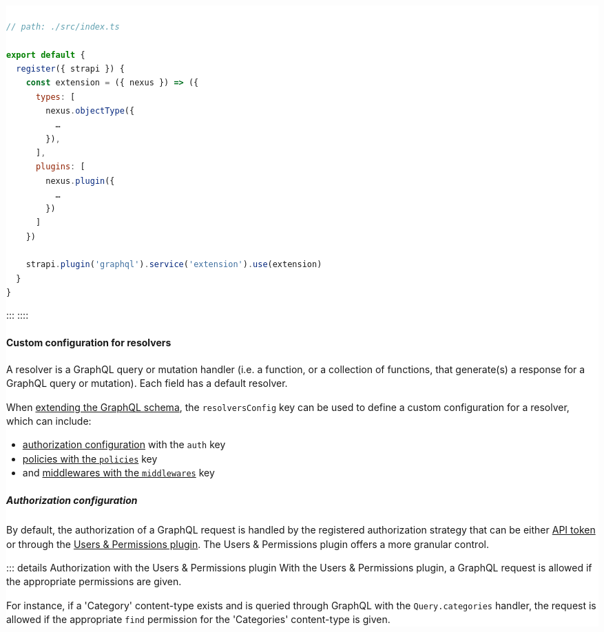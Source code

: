 ```js

// path: ./src/index.ts

export default {
  register({ strapi }) {
    const extension = ({ nexus }) => ({
      types: [
        nexus.objectType({
          …
        }),
      ],
      plugins: [
        nexus.plugin({
          …
        })
      ]
    })

    strapi.plugin('graphql').service('extension').use(extension)
  }
}
```

</code-block>

</code-group>

:::
::::

#### Custom configuration for resolvers

A resolver is a GraphQL query or mutation handler (i.e. a function, or a collection of functions, that generate(s) a response for a GraphQL query or mutation). Each field has a default resolver.

When [extending the GraphQL schema](#extending-the-schema), the `resolversConfig` key can be used to define a custom configuration for a resolver, which can include:

* [authorization configuration](#authorization-configuration) with the `auth` key
* [policies with the `policies`](#policies) key
* and [middlewares with the `middlewares`](#middlewares) key

##### Authorization configuration

By default, the authorization of a GraphQL request is handled by the registered authorization strategy that can be either [API token](/developer-docs/latest/setup-deployment-guides/configurations/optional/api-tokens.md) or through the [Users & Permissions plugin](#usage-with-the-users-permissions-plugin). The Users & Permissions plugin offers a more granular control.

::: details Authorization with the Users & Permissions plugin
With the Users & Permissions plugin, a GraphQL request is allowed if the appropriate permissions are given.

For instance, if a 'Category' content-type exists and is queried through GraphQL with the `Query.categories` handler, the request is allowed if the appropriate `find` permission for the 'Categories' content-type is given.
